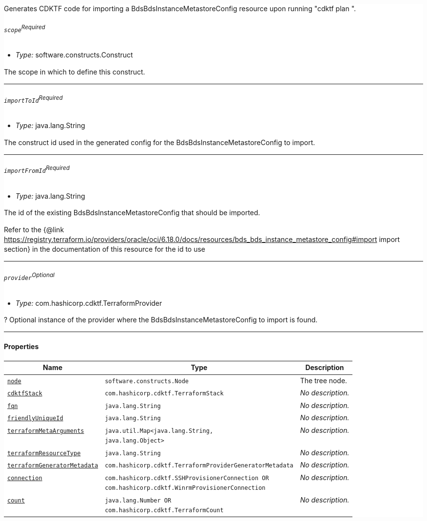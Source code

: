 Generates CDKTF code for importing a BdsBdsInstanceMetastoreConfig resource upon running "cdktf plan <stack-name>".

###### `scope`<sup>Required</sup> <a name="scope" id="rhizo-co-terraform-provider-oci.bdsBdsInstanceMetastoreConfig.BdsBdsInstanceMetastoreConfig.generateConfigForImport.parameter.scope"></a>

- *Type:* software.constructs.Construct

The scope in which to define this construct.

---

###### `importToId`<sup>Required</sup> <a name="importToId" id="rhizo-co-terraform-provider-oci.bdsBdsInstanceMetastoreConfig.BdsBdsInstanceMetastoreConfig.generateConfigForImport.parameter.importToId"></a>

- *Type:* java.lang.String

The construct id used in the generated config for the BdsBdsInstanceMetastoreConfig to import.

---

###### `importFromId`<sup>Required</sup> <a name="importFromId" id="rhizo-co-terraform-provider-oci.bdsBdsInstanceMetastoreConfig.BdsBdsInstanceMetastoreConfig.generateConfigForImport.parameter.importFromId"></a>

- *Type:* java.lang.String

The id of the existing BdsBdsInstanceMetastoreConfig that should be imported.

Refer to the {@link https://registry.terraform.io/providers/oracle/oci/6.18.0/docs/resources/bds_bds_instance_metastore_config#import import section} in the documentation of this resource for the id to use

---

###### `provider`<sup>Optional</sup> <a name="provider" id="rhizo-co-terraform-provider-oci.bdsBdsInstanceMetastoreConfig.BdsBdsInstanceMetastoreConfig.generateConfigForImport.parameter.provider"></a>

- *Type:* com.hashicorp.cdktf.TerraformProvider

? Optional instance of the provider where the BdsBdsInstanceMetastoreConfig to import is found.

---

#### Properties <a name="Properties" id="Properties"></a>

| **Name** | **Type** | **Description** |
| --- | --- | --- |
| <code><a href="#rhizo-co-terraform-provider-oci.bdsBdsInstanceMetastoreConfig.BdsBdsInstanceMetastoreConfig.property.node">node</a></code> | <code>software.constructs.Node</code> | The tree node. |
| <code><a href="#rhizo-co-terraform-provider-oci.bdsBdsInstanceMetastoreConfig.BdsBdsInstanceMetastoreConfig.property.cdktfStack">cdktfStack</a></code> | <code>com.hashicorp.cdktf.TerraformStack</code> | *No description.* |
| <code><a href="#rhizo-co-terraform-provider-oci.bdsBdsInstanceMetastoreConfig.BdsBdsInstanceMetastoreConfig.property.fqn">fqn</a></code> | <code>java.lang.String</code> | *No description.* |
| <code><a href="#rhizo-co-terraform-provider-oci.bdsBdsInstanceMetastoreConfig.BdsBdsInstanceMetastoreConfig.property.friendlyUniqueId">friendlyUniqueId</a></code> | <code>java.lang.String</code> | *No description.* |
| <code><a href="#rhizo-co-terraform-provider-oci.bdsBdsInstanceMetastoreConfig.BdsBdsInstanceMetastoreConfig.property.terraformMetaArguments">terraformMetaArguments</a></code> | <code>java.util.Map<java.lang.String, java.lang.Object></code> | *No description.* |
| <code><a href="#rhizo-co-terraform-provider-oci.bdsBdsInstanceMetastoreConfig.BdsBdsInstanceMetastoreConfig.property.terraformResourceType">terraformResourceType</a></code> | <code>java.lang.String</code> | *No description.* |
| <code><a href="#rhizo-co-terraform-provider-oci.bdsBdsInstanceMetastoreConfig.BdsBdsInstanceMetastoreConfig.property.terraformGeneratorMetadata">terraformGeneratorMetadata</a></code> | <code>com.hashicorp.cdktf.TerraformProviderGeneratorMetadata</code> | *No description.* |
| <code><a href="#rhizo-co-terraform-provider-oci.bdsBdsInstanceMetastoreConfig.BdsBdsInstanceMetastoreConfig.property.connection">connection</a></code> | <code>com.hashicorp.cdktf.SSHProvisionerConnection OR com.hashicorp.cdktf.WinrmProvisionerConnection</code> | *No description.* |
| <code><a href="#rhizo-co-terraform-provider-oci.bdsBdsInstanceMetastoreConfig.BdsBdsInstanceMetastoreConfig.property.count">count</a></code> | <code>java.lang.Number OR com.hashicorp.cdktf.TerraformCount</code> | *No description.* |
